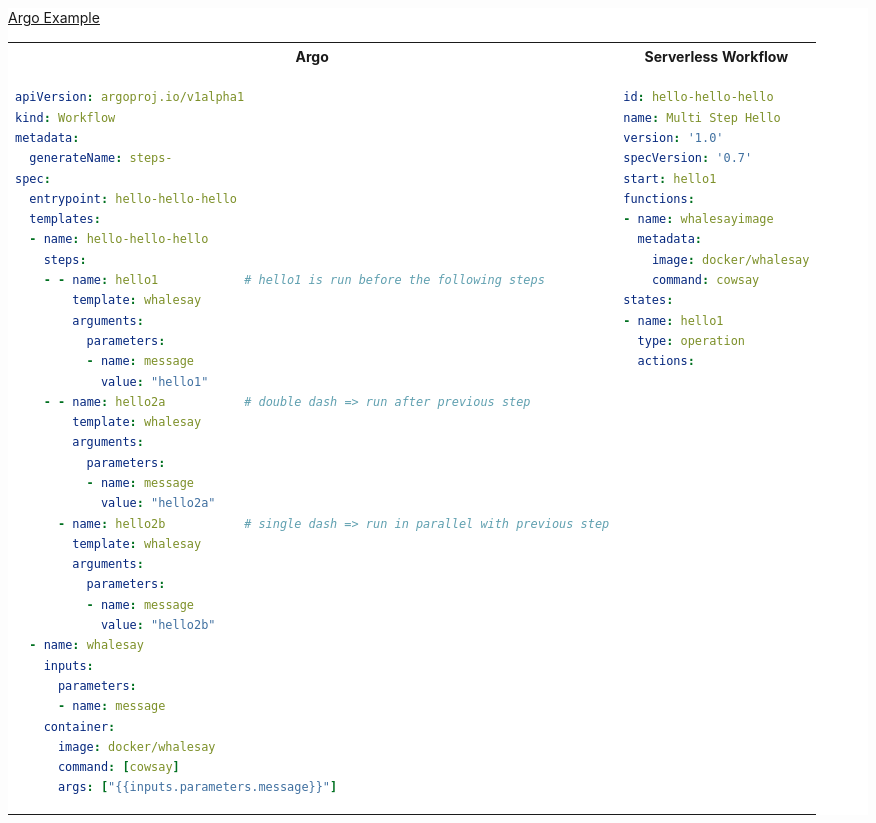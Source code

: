 [Argo Example](https://github.com/argoproj/argo-workflows/tree/master/examples#steps)

<table>
<tr>
    <th>Argo</th>
    <th>Serverless Workflow</th>
</tr>
<tr>
<td valign="top">

```yaml
apiVersion: argoproj.io/v1alpha1
kind: Workflow
metadata:
  generateName: steps-
spec:
  entrypoint: hello-hello-hello
  templates:
  - name: hello-hello-hello
    steps:
    - - name: hello1            # hello1 is run before the following steps
        template: whalesay
        arguments:
          parameters:
          - name: message
            value: "hello1"
    - - name: hello2a           # double dash => run after previous step
        template: whalesay
        arguments:
          parameters:
          - name: message
            value: "hello2a"
      - name: hello2b           # single dash => run in parallel with previous step
        template: whalesay
        arguments:
          parameters:
          - name: message
            value: "hello2b"
  - name: whalesay
    inputs:
      parameters:
      - name: message
    container:
      image: docker/whalesay
      command: [cowsay]
      args: ["{{inputs.parameters.message}}"]
```

</td>
<td valign="top">

```yaml
id: hello-hello-hello
name: Multi Step Hello
version: '1.0'
specVersion: '0.7'
start: hello1
functions:
- name: whalesayimage
  metadata:
    image: docker/whalesay
    command: cowsay
states:
- name: hello1
  type: operation
  actions:
```